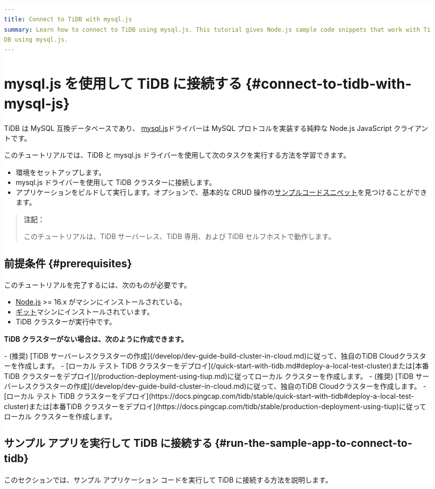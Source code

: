 ```yaml
---
title: Connect to TiDB with mysql.js
summary: Learn how to connect to TiDB using mysql.js. This tutorial gives Node.js sample code snippets that work with TiDB using mysql.js.
---
```


# mysql.js を使用して TiDB に接続する {#connect-to-tidb-with-mysql-js}

TiDB は MySQL 互換データベースであり、 [mysql.js](https://github.com/mysqljs/mysql)ドライバーは MySQL プロトコルを実装する純粋な Node.js JavaScript クライアントです。

このチュートリアルでは、TiDB と mysql.js ドライバーを使用して次のタスクを実行する方法を学習できます。

-   環境をセットアップします。
-   mysql.js ドライバーを使用して TiDB クラスターに接続します。
-   アプリケーションをビルドして実行します。オプションで、基本的な CRUD 操作の[サンプルコードスニペット](#sample-code-snippets)を見つけることができます。

> **注記：**
>
> このチュートリアルは、TiDB サーバーレス、TiDB 専用、および TiDB セルフホストで動作します。

## 前提条件 {#prerequisites}

このチュートリアルを完了するには、次のものが必要です。

-   [Node.js](https://nodejs.org/en) &gt;= 16.x がマシンにインストールされている。
-   [ギット](https://git-scm.com/downloads)マシンにインストールされています。
-   TiDB クラスターが実行中です。

**TiDB クラスターがない場合は、次のように作成できます。**

<CustomContent platform="tidb">
  -   (推奨) [TiDB サーバーレスクラスターの作成](/develop/dev-guide-build-cluster-in-cloud.md)に従って、独自のTiDB Cloudクラスターを作成します。
  -   [ローカル テスト TiDB クラスターをデプロイ](/quick-start-with-tidb.md#deploy-a-local-test-cluster)または[本番TiDB クラスターをデプロイ](/production-deployment-using-tiup.md)に従ってローカル クラスターを作成します。
</CustomContent>

<CustomContent platform="tidb-cloud">
  -   (推奨) [TiDB サーバーレスクラスターの作成](/develop/dev-guide-build-cluster-in-cloud.md)に従って、独自のTiDB Cloudクラスターを作成します。
  -   [ローカル テスト TiDB クラスターをデプロイ](https://docs.pingcap.com/tidb/stable/quick-start-with-tidb#deploy-a-local-test-cluster)または[本番TiDB クラスターをデプロイ](https://docs.pingcap.com/tidb/stable/production-deployment-using-tiup)に従ってローカル クラスターを作成します。
</CustomContent>

## サンプル アプリを実行して TiDB に接続する {#run-the-sample-app-to-connect-to-tidb}

このセクションでは、サンプル アプリケーション コードを実行して TiDB に接続する方法を説明します。
